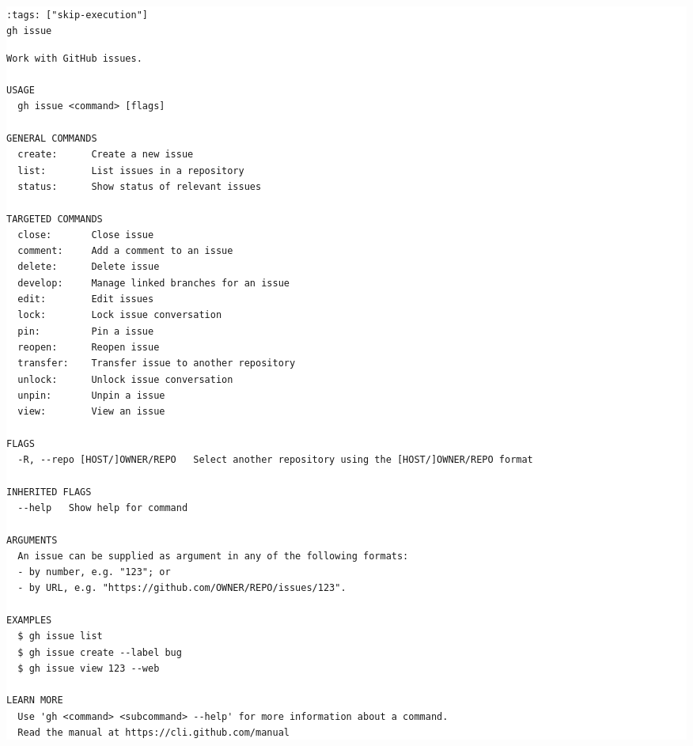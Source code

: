 ```{code-cell} bash
:tags: ["skip-execution"]
gh issue 
```

```{code-block} console
Work with GitHub issues.

USAGE
  gh issue <command> [flags]

GENERAL COMMANDS
  create:      Create a new issue
  list:        List issues in a repository
  status:      Show status of relevant issues

TARGETED COMMANDS
  close:       Close issue
  comment:     Add a comment to an issue
  delete:      Delete issue
  develop:     Manage linked branches for an issue
  edit:        Edit issues
  lock:        Lock issue conversation
  pin:         Pin a issue
  reopen:      Reopen issue
  transfer:    Transfer issue to another repository
  unlock:      Unlock issue conversation
  unpin:       Unpin a issue
  view:        View an issue

FLAGS
  -R, --repo [HOST/]OWNER/REPO   Select another repository using the [HOST/]OWNER/REPO format

INHERITED FLAGS
  --help   Show help for command

ARGUMENTS
  An issue can be supplied as argument in any of the following formats:
  - by number, e.g. "123"; or
  - by URL, e.g. "https://github.com/OWNER/REPO/issues/123".

EXAMPLES
  $ gh issue list
  $ gh issue create --label bug
  $ gh issue view 123 --web

LEARN MORE
  Use 'gh <command> <subcommand> --help' for more information about a command.
  Read the manual at https://cli.github.com/manual

```

